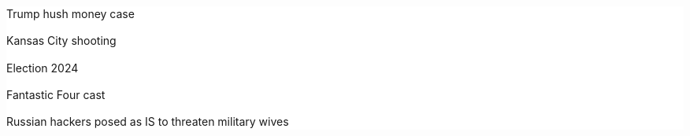 






Trump hush money case














Kansas City shooting














Election 2024








Fantastic Four cast












Russian hackers posed as IS to threaten military wives




























